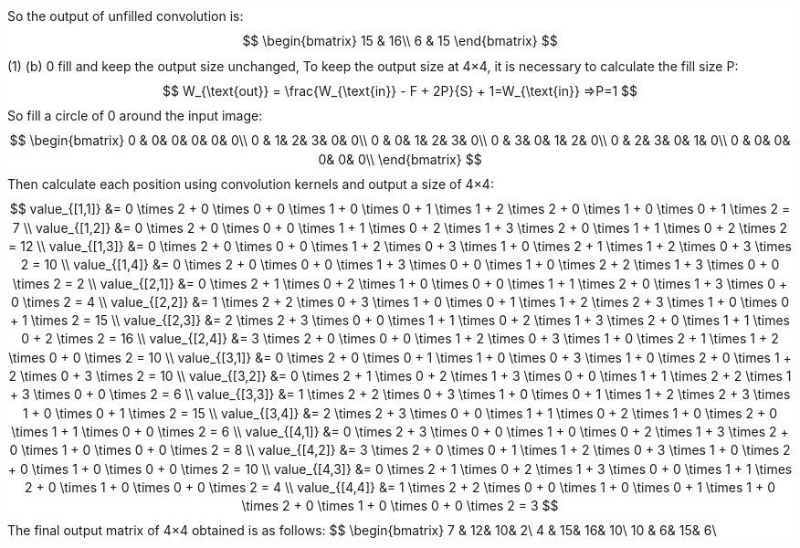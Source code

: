 So the output of unfilled convolution is:
$$
\begin{bmatrix}
15 & 16\\
6 & 15
\end{bmatrix}
$$
(1) (b) 0 fill and keep the output size unchanged, To keep the output size at 4×4, it is necessary to calculate the fill size P:
$$
W_{\text{out}} = \frac{W_{\text{in}} - F + 2P}{S} + 1=W_{\text{in}}  ⇒P=1
$$
So fill a circle of 0 around the input image:
$$
\begin{bmatrix}
0 & 0& 0& 0& 0& 0\\
0 & 1& 2& 3& 0& 0\\
0 & 0& 1& 2& 3& 0\\
0 & 3& 0& 1& 2& 0\\
0 & 2& 3& 0& 1& 0\\
0 & 0& 0& 0& 0& 0\\
\end{bmatrix}
$$
Then calculate each position using convolution kernels and output a size of 4×4:
$$
value_{[1,1]} &= 0 \times 2 + 0 \times 0 + 0 \times 1 + 0 \times 0 + 1 \times 1 + 2 \times 2 + 0 \times 1 + 0 \times 0 + 1 \times 2 = 7 \\
value_{[1,2]} &= 0 \times 2 + 0 \times 0 + 0 \times 1 + 1 \times 0 + 2 \times 1 + 3 \times 2 + 0 \times 1 + 1 \times 0 + 2 \times 2 = 12 \\
value_{[1,3]} &= 0 \times 2 + 0 \times 0 + 0 \times 1 + 2 \times 0 + 3 \times 1 + 0 \times 2 + 1 \times 1 + 2 \times 0 + 3 \times 2 = 10 \\
value_{[1,4]} &= 0 \times 2 + 0 \times 0 + 0 \times 1 + 3 \times 0 + 0 \times 1 + 0 \times 2 + 2 \times 1 + 3 \times 0 + 0 \times 2 = 2 \\
value_{[2,1]} &= 0 \times 2 + 1 \times 0 + 2 \times 1 + 0 \times 0 + 0 \times 1 + 1 \times 2 + 0 \times 1 + 3 \times 0 + 0 \times 2 = 4 \\
value_{[2,2]} &= 1 \times 2 + 2 \times 0 + 3 \times 1 + 0 \times 0 + 1 \times 1 + 2 \times 2 + 3 \times 1 + 0 \times 0 + 1 \times 2 = 15 \\
value_{[2,3]} &= 2 \times 2 + 3 \times 0 + 0 \times 1 + 1 \times 0 + 2 \times 1 + 3 \times 2 + 0 \times 1 + 1 \times 0 + 2 \times 2 = 16 \\
value_{[2,4]} &= 3 \times 2 + 0 \times 0 + 0 \times 1 + 2 \times 0 + 3 \times 1 + 0 \times 2 + 1 \times 1 + 2 \times 0 + 0 \times 2 = 10 \\
value_{[3,1]} &= 0 \times 2 + 0 \times 0 + 1 \times 1 + 0 \times 0 + 3 \times 1 + 0 \times 2 + 0 \times 1 + 2 \times 0 + 3 \times 2 = 10 \\
value_{[3,2]} &= 0 \times 2 + 1 \times 0 + 2 \times 1 + 3 \times 0 + 0 \times 1 + 1 \times 2 + 2 \times 1 + 3 \times 0 + 0 \times 2 = 6 \\
value_{[3,3]} &= 1 \times 2 + 2 \times 0 + 3 \times 1 + 0 \times 0 + 1 \times 1 + 2 \times 2 + 3 \times 1 + 0 \times 0 + 1 \times 2 = 15 \\
value_{[3,4]} &= 2 \times 2 + 3 \times 0 + 0 \times 1 + 1 \times 0 + 2 \times 1 + 0 \times 2 + 0 \times 1 + 1 \times 0 + 0 \times 2 = 6 \\
value_{[4,1]} &= 0 \times 2 + 3 \times 0 + 0 \times 1 + 0 \times 0 + 2 \times 1 + 3 \times 2 + 0 \times 1 + 0 \times 0 + 0 \times 2 = 8 \\
value_{[4,2]} &= 3 \times 2 + 0 \times 0 + 1 \times 1 + 2 \times 0 + 3 \times 1 + 0 \times 2 + 0 \times 1 + 0 \times 0 + 0 \times 2 = 10 \\
value_{[4,3]} &= 0 \times 2 + 1 \times 0 + 2 \times 1 + 3 \times 0 + 0 \times 1 + 1 \times 2 + 0 \times 1 + 0 \times 0 + 0 \times 2 = 4 \\
value_{[4,4]} &= 1 \times 2 + 2 \times 0 + 0 \times 1 + 0 \times 0 + 1 \times 1 + 0 \times 2 + 0 \times 1 + 0 \times 0 + 0 \times 2 = 3
$$
The final output matrix of 4×4 obtained is as follows:
$$
\begin{bmatrix}
7 & 12& 10& 2\\
4 & 15& 16& 10\\
10 & 6& 15& 6\\